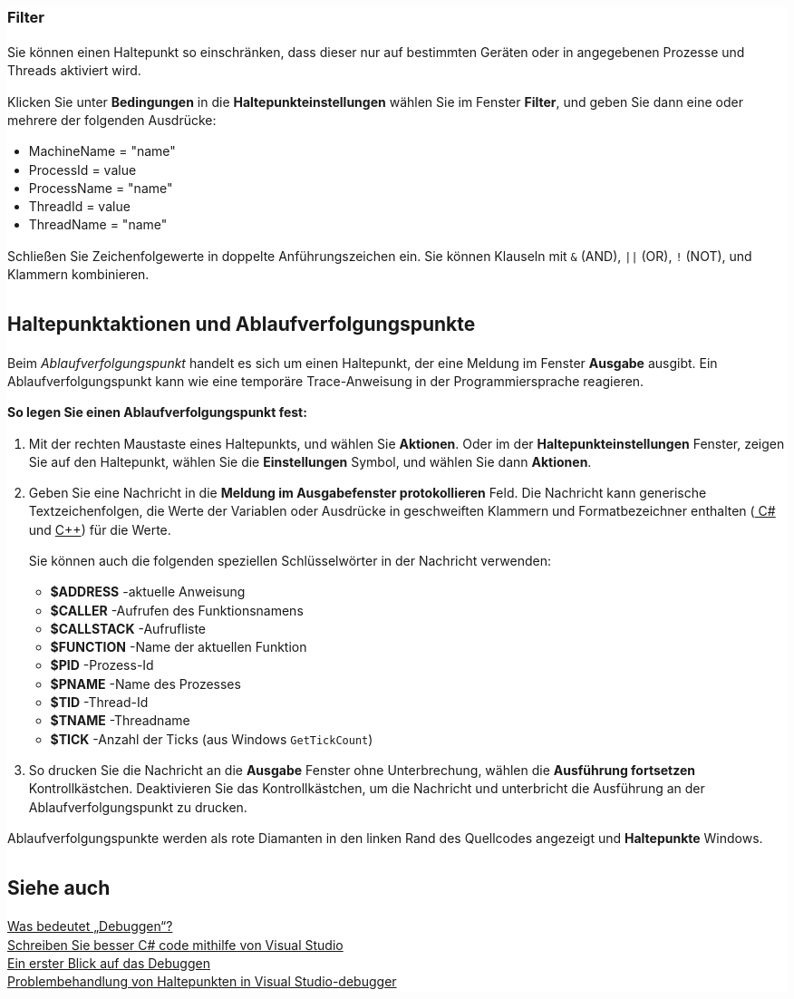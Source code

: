 ### <a name="filter"></a>Filter  
Sie können einen Haltepunkt so einschränken, dass dieser nur auf bestimmten Geräten oder in angegebenen Prozesse und Threads aktiviert wird.  
  
Klicken Sie unter **Bedingungen** in die **Haltepunkteinstellungen** wählen Sie im Fenster **Filter**, und geben Sie dann eine oder mehrere der folgenden Ausdrücke:  
  
-   MachineName = "name"  
-   ProcessId = value  
-   ProcessName = "name"  
-   ThreadId = value  
-   ThreadName = "name"  

Schließen Sie Zeichenfolgewerte in doppelte Anführungszeichen ein. Sie können Klauseln mit `&` (AND), `||` (OR), `!` (NOT), und Klammern kombinieren.  
  
##  <a name="BKMK_Print_to_the_Output_window_with_tracepoints"></a> Haltepunktaktionen und Ablaufverfolgungspunkte  
 Beim *Ablaufverfolgungspunkt* handelt es sich um einen Haltepunkt, der eine Meldung im Fenster **Ausgabe** ausgibt. Ein Ablaufverfolgungspunkt kann wie eine temporäre Trace-Anweisung in der Programmiersprache reagieren.  
  
**So legen Sie einen Ablaufverfolgungspunkt fest:**

1. Mit der rechten Maustaste eines Haltepunkts, und wählen Sie **Aktionen**. Oder im der **Haltepunkteinstellungen** Fenster, zeigen Sie auf den Haltepunkt, wählen Sie die **Einstellungen** Symbol, und wählen Sie dann **Aktionen**.  
   
1. Geben Sie eine Nachricht in die **Meldung im Ausgabefenster protokollieren** Feld. Die Nachricht kann generische Textzeichenfolgen, die Werte der Variablen oder Ausdrücke in geschweiften Klammern und Formatbezeichner enthalten ([ C# ](../debugger/format-specifiers-in-csharp.md) und [C++](../debugger/format-specifiers-in-cpp.md)) für die Werte.
   
   Sie können auch die folgenden speziellen Schlüsselwörter in der Nachricht verwenden:  
   
   - **$ADDRESS** -aktuelle Anweisung  
   - **$CALLER** -Aufrufen des Funktionsnamens  
   - **$CALLSTACK** -Aufrufliste 
   - **$FUNCTION** -Name der aktuellen Funktion  
   - **$PID** -Prozess-Id  
   - **$PNAME** -Name des Prozesses  
   - **$TID** -Thread-Id  
   - **$TNAME** -Threadname  
   - **$TICK** -Anzahl der Ticks (aus Windows `GetTickCount`)  
   
1. So drucken Sie die Nachricht an die **Ausgabe** Fenster ohne Unterbrechung, wählen die **Ausführung fortsetzen** Kontrollkästchen. Deaktivieren Sie das Kontrollkästchen, um die Nachricht und unterbricht die Ausführung an der Ablaufverfolgungspunkt zu drucken. 

Ablaufverfolgungspunkte werden als rote Diamanten in den linken Rand des Quellcodes angezeigt und **Haltepunkte** Windows. 
  
## <a name="see-also"></a>Siehe auch  
 [Was bedeutet „Debuggen“?](../debugger/what-is-debugging.md)  
 [Schreiben Sie besser C# code mithilfe von Visual Studio](../debugger/write-better-code-with-visual-studio.md)  
 [Ein erster Blick auf das Debuggen](../debugger/debugger-feature-tour.md)  
 [Problembehandlung von Haltepunkten in Visual Studio-debugger](../debugger/troubleshooting-breakpoints.md)  
